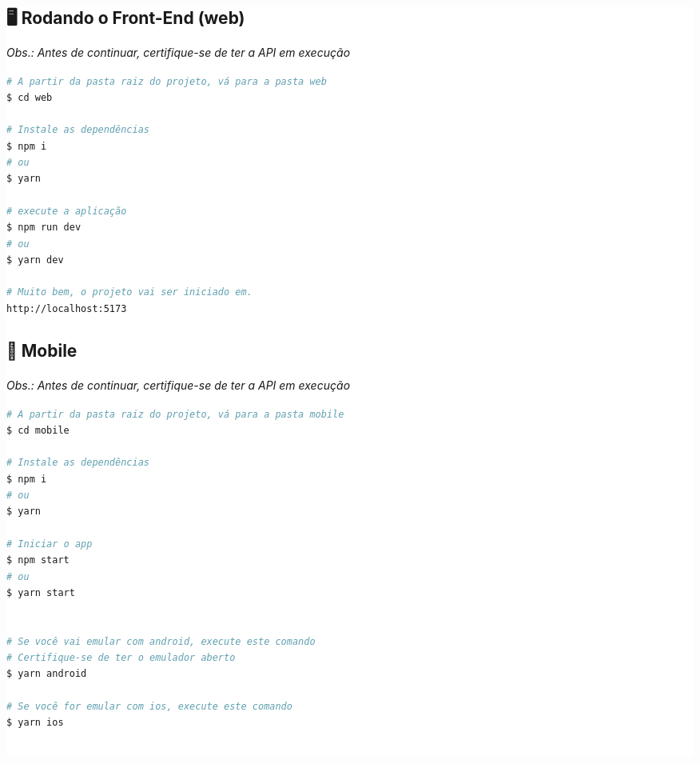 ## 🖥️ Rodando o Front-End (web)

_Obs.: Antes de continuar, certifique-se de ter a API em execução_

```bash
# A partir da pasta raiz do projeto, vá para a pasta web
$ cd web

# Instale as dependências
$ npm i
# ou
$ yarn

# execute a aplicação
$ npm run dev
# ou
$ yarn dev

# Muito bem, o projeto vai ser iniciado em.
http://localhost:5173

```

## 📱 Mobile

_Obs.: Antes de continuar, certifique-se de ter a API em execução_

```bash
# A partir da pasta raiz do projeto, vá para a pasta mobile
$ cd mobile

# Instale as dependências
$ npm i
# ou
$ yarn

# Iniciar o app
$ npm start
# ou
$ yarn start


# Se você vai emular com android, execute este comando
# Certifique-se de ter o emulador aberto
$ yarn android

# Se você for emular com ios, execute este comando
$ yarn ios

```

<br/>
